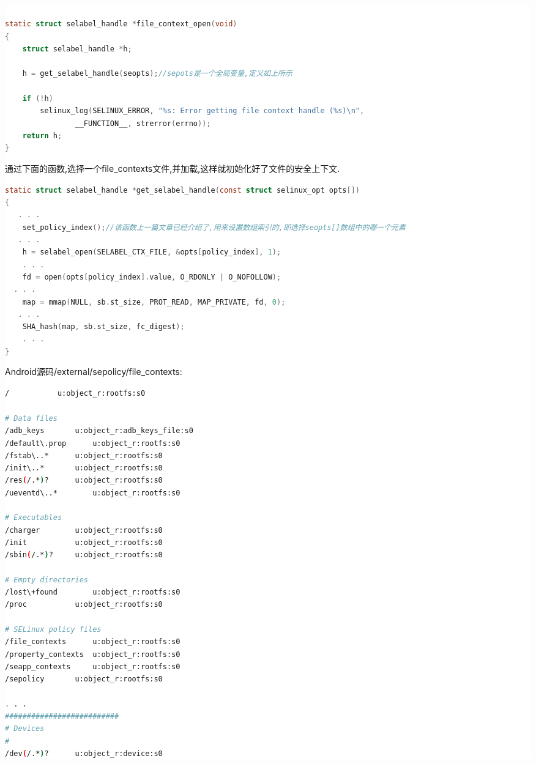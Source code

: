```c

static struct selabel_handle *file_context_open(void)
{
    struct selabel_handle *h;

    h = get_selabel_handle(seopts);//sepots是一个全局变量,定义如上所示

    if (!h)
        selinux_log(SELINUX_ERROR, "%s: Error getting file context handle (%s)\n",
                __FUNCTION__, strerror(errno));
    return h;
}
```

通过下面的函数,选择一个file_contexts文件,并加载,这样就初始化好了文件的安全上下文.

```c
static struct selabel_handle *get_selabel_handle(const struct selinux_opt opts[])
{
   . . .  
    set_policy_index();//该函数上一篇文章已经介绍了,用来设置数组索引的,即选择seopts[]数组中的哪一个元素
   . . .
    h = selabel_open(SELABEL_CTX_FILE, &opts[policy_index], 1);
    . . .
    fd = open(opts[policy_index].value, O_RDONLY | O_NOFOLLOW);
  . . . 
    map = mmap(NULL, sb.st_size, PROT_READ, MAP_PRIVATE, fd, 0);
   . . .  
    SHA_hash(map, sb.st_size, fc_digest);
    . . .
}
```
Android源码/external/sepolicy/file_contexts:

```bash
/           u:object_r:rootfs:s0

# Data files
/adb_keys       u:object_r:adb_keys_file:s0
/default\.prop      u:object_r:rootfs:s0
/fstab\..*      u:object_r:rootfs:s0
/init\..*       u:object_r:rootfs:s0
/res(/.*)?      u:object_r:rootfs:s0
/ueventd\..*        u:object_r:rootfs:s0

# Executables
/charger        u:object_r:rootfs:s0
/init           u:object_r:rootfs:s0
/sbin(/.*)?     u:object_r:rootfs:s0

# Empty directories
/lost\+found        u:object_r:rootfs:s0
/proc           u:object_r:rootfs:s0

# SELinux policy files
/file_contexts      u:object_r:rootfs:s0
/property_contexts  u:object_r:rootfs:s0
/seapp_contexts     u:object_r:rootfs:s0
/sepolicy       u:object_r:rootfs:s0

. . .
##########################
# Devices
#
/dev(/.*)?      u:object_r:device:s0
```